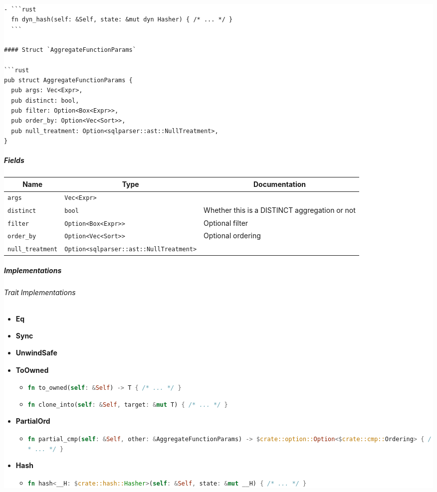   ```
  - ```rust
    fn dyn_hash(self: &Self, state: &mut dyn Hasher) { /* ... */ }
    ```

#### Struct `AggregateFunctionParams`

```rust
pub struct AggregateFunctionParams {
    pub args: Vec<Expr>,
    pub distinct: bool,
    pub filter: Option<Box<Expr>>,
    pub order_by: Option<Vec<Sort>>,
    pub null_treatment: Option<sqlparser::ast::NullTreatment>,
}
```

##### Fields

| Name | Type | Documentation |
|------|------|---------------|
| `args` | `Vec<Expr>` |  |
| `distinct` | `bool` | Whether this is a DISTINCT aggregation or not |
| `filter` | `Option<Box<Expr>>` | Optional filter |
| `order_by` | `Option<Vec<Sort>>` | Optional ordering |
| `null_treatment` | `Option<sqlparser::ast::NullTreatment>` |  |

##### Implementations

###### Trait Implementations

- **Eq**
- **Sync**
- **UnwindSafe**
- **ToOwned**
  - ```rust
    fn to_owned(self: &Self) -> T { /* ... */ }
    ```

  - ```rust
    fn clone_into(self: &Self, target: &mut T) { /* ... */ }
    ```

- **PartialOrd**
  - ```rust
    fn partial_cmp(self: &Self, other: &AggregateFunctionParams) -> $crate::option::Option<$crate::cmp::Ordering> { /* ... */ }
    ```

- **Hash**
  - ```rust
    fn hash<__H: $crate::hash::Hasher>(self: &Self, state: &mut __H) { /* ... */ }
    ```
